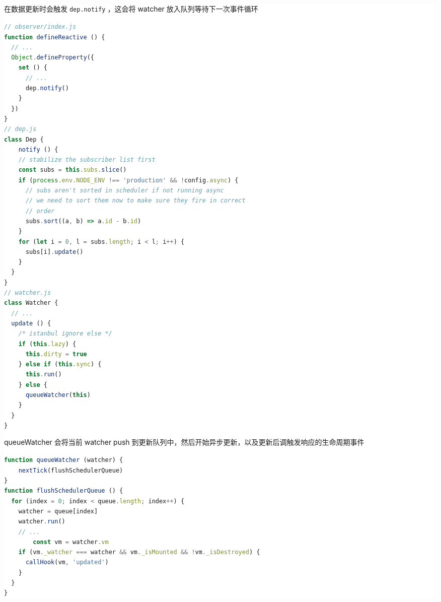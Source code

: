 在数据更新时会触发 `dep.notify` ，这会将 watcher 放入队列等待下一次事件循环

```js
// observer/index.js
function defineReactive () {
  // ...
  Object.defineProperty({
    set () {
      // ...
      dep.notify()
    }
  })
}
// dep.js
class Dep {
	notify () {
    // stabilize the subscriber list first
    const subs = this.subs.slice()
    if (process.env.NODE_ENV !== 'production' && !config.async) {
      // subs aren't sorted in scheduler if not running async
      // we need to sort them now to make sure they fire in correct
      // order
      subs.sort((a, b) => a.id - b.id)
    }
    for (let i = 0, l = subs.length; i < l; i++) {
      subs[i].update()
    }
  }
}
// watcher.js
class Watcher {
  // ...
  update () {
    /* istanbul ignore else */
    if (this.lazy) {
      this.dirty = true
    } else if (this.sync) {
      this.run()
    } else {
      queueWatcher(this)
    }
  }
}
```

queueWatcher 会将当前 watcher push 到更新队列中，然后开始异步更新，以及更新后调触发响应的生命周期事件

```js
function queueWatcher (watcher) {
	nextTick(flushSchedulerQueue)
}
function flushSchedulerQueue () {
  for (index = 0; index < queue.length; index++) {
    watcher = queue[index]
   	watcher.run()
    // ...
		const vm = watcher.vm
    if (vm._watcher === watcher && vm._isMounted && !vm._isDestroyed) {
      callHook(vm, 'updated')
    }
  }
}
```
